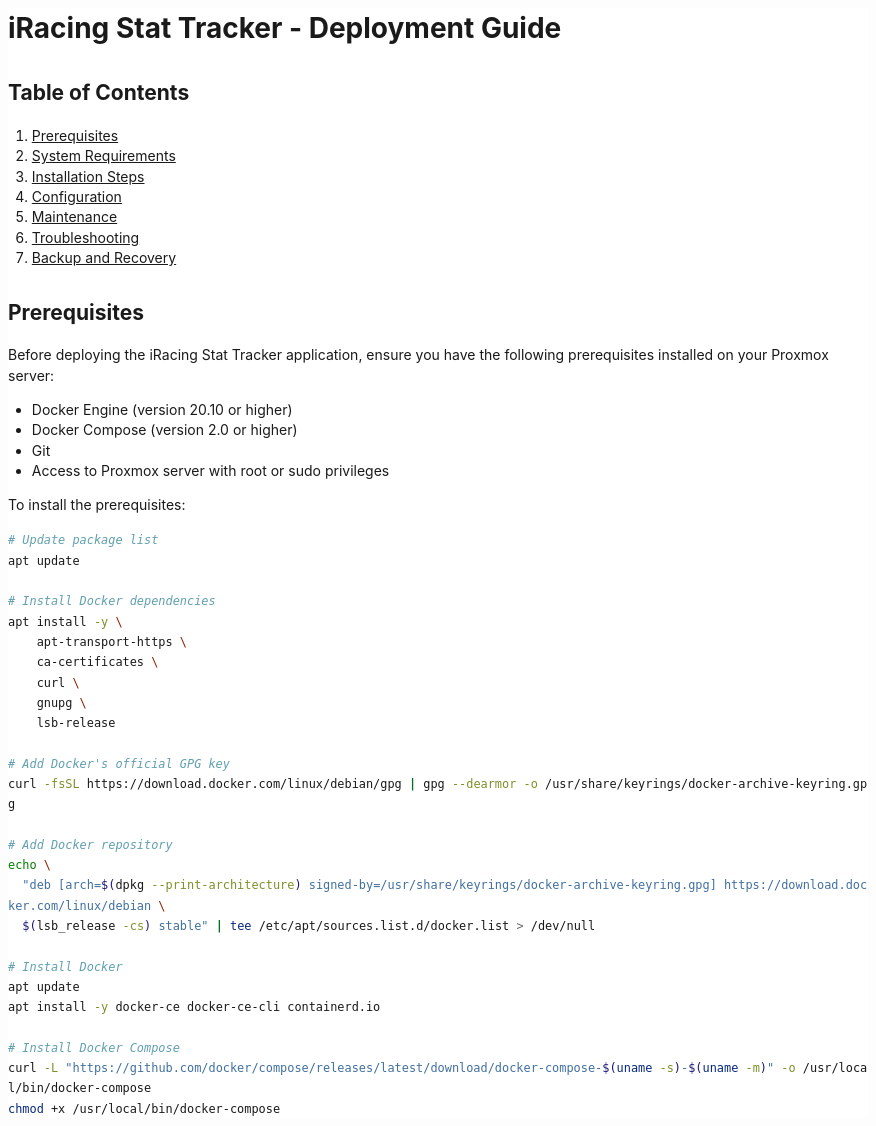 # iRacing Stat Tracker - Deployment Guide

## Table of Contents
1. [Prerequisites](#prerequisites)
2. [System Requirements](#system-requirements)
3. [Installation Steps](#installation-steps)
4. [Configuration](#configuration)
5. [Maintenance](#maintenance)
6. [Troubleshooting](#troubleshooting)
7. [Backup and Recovery](#backup-and-recovery)

## Prerequisites

Before deploying the iRacing Stat Tracker application, ensure you have the following prerequisites installed on your Proxmox server:

- Docker Engine (version 20.10 or higher)
- Docker Compose (version 2.0 or higher)
- Git
- Access to Proxmox server with root or sudo privileges

To install the prerequisites:

```bash
# Update package list
apt update

# Install Docker dependencies
apt install -y \
    apt-transport-https \
    ca-certificates \
    curl \
    gnupg \
    lsb-release

# Add Docker's official GPG key
curl -fsSL https://download.docker.com/linux/debian/gpg | gpg --dearmor -o /usr/share/keyrings/docker-archive-keyring.gpg

# Add Docker repository
echo \
  "deb [arch=$(dpkg --print-architecture) signed-by=/usr/share/keyrings/docker-archive-keyring.gpg] https://download.docker.com/linux/debian \
  $(lsb_release -cs) stable" | tee /etc/apt/sources.list.d/docker.list > /dev/null

# Install Docker
apt update
apt install -y docker-ce docker-ce-cli containerd.io

# Install Docker Compose
curl -L "https://github.com/docker/compose/releases/latest/download/docker-compose-$(uname -s)-$(uname -m)" -o /usr/local/bin/docker-compose
chmod +x /usr/local/bin/docker-compose
```
